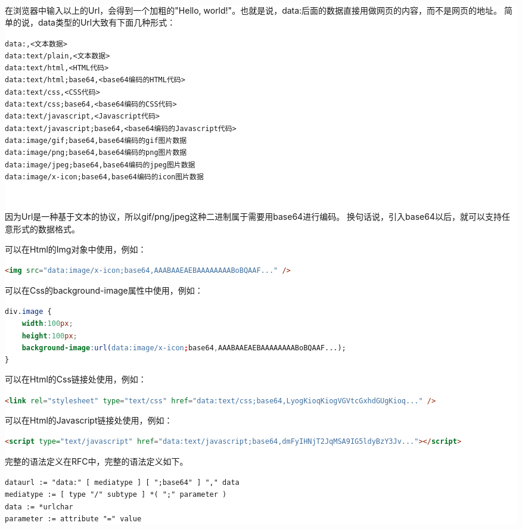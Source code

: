 在浏览器中输入以上的Url，会得到一个加粗的"Hello, world!"。也就是说，data:后面的数据直接用做网页的内容，而不是网页的地址。 
简单的说，data类型的Url大致有下面几种形式：

```default
data:,<文本数据> 
data:text/plain,<文本数据> 
data:text/html,<HTML代码> 
data:text/html;base64,<base64编码的HTML代码> 
data:text/css,<CSS代码> 
data:text/css;base64,<base64编码的CSS代码> 
data:text/javascript,<Javascript代码> 
data:text/javascript;base64,<base64编码的Javascript代码> 
data:image/gif;base64,base64编码的gif图片数据 
data:image/png;base64,base64编码的png图片数据 
data:image/jpeg;base64,base64编码的jpeg图片数据 
data:image/x-icon;base64,base64编码的icon图片数据 
```
<br>

因为Url是一种基于文本的协议，所以gif/png/jpeg这种二进制属于需要用base64进行编码。
换句话说，引入base64以后，就可以支持任意形式的数据格式。

可以在Html的Img对象中使用，例如：<br>

```html
<img src="data:image/x-icon;base64,AAABAAEAEBAAAAAAAABoBQAAF..." /> 
```

可以在Css的background-image属性中使用，例如：<br>

```css
div.image { 
    width:100px; 
    height:100px; 
    background-image:url(data:image/x-icon;base64,AAABAAEAEBAAAAAAAABoBQAAF...); 
} 
```

可以在Html的Css链接处使用，例如：<br>

```html
<link rel="stylesheet" type="text/css" href="data:text/css;base64,LyogKioqKiogVGVtcGxhdGUgKioq..." /> 
``` 

可以在Html的Javascript链接处使用，例如：<br>

```html
<script type="text/javascript" href="data:text/javascript;base64,dmFyIHNjT2JqMSA9IG5ldyBzY3Jv..."></script>
```

完整的语法定义在RFC中，完整的语法定义如下。

```default
dataurl := "data:" [ mediatype ] [ ";base64" ] "," data 
mediatype := [ type "/" subtype ] *( ";" parameter ) 
data := *urlchar 
parameter := attribute "=" value 
```
